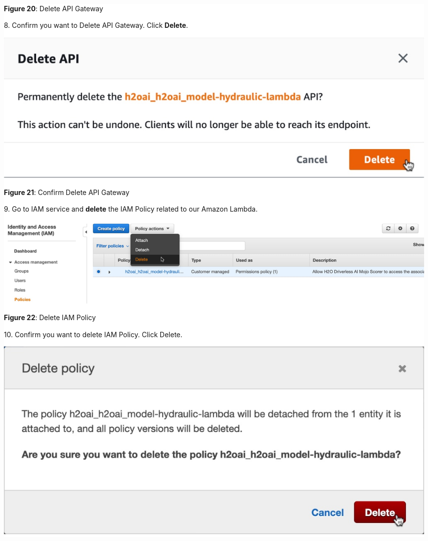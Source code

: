 **Figure 20**: Delete API Gateway

8\. Confirm you want to Delete API Gateway. Click **Delete**.

![delete-api-gateway-2](./assets/delete-api-gateway-2.jpg)

**Figure 21**: Confirm Delete API Gateway

9\. Go to IAM service and **delete** the IAM Policy related to our Amazon Lambda.

![delete-iam-policy](./assets/delete-iam-policy.jpg)

**Figure 22**: Delete IAM Policy

10\. Confirm you want to delete IAM Policy. Click Delete.

![delete-iam-policy-2](./assets/delete-iam-policy-2.jpg)
